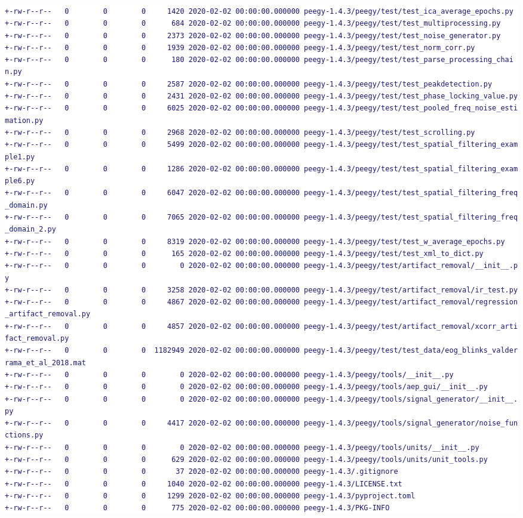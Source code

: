 ```diff
+-rw-r--r--   0        0        0     1420 2020-02-02 00:00:00.000000 peegy-1.4.3/peegy/test/test_ica_average_epochs.py
+-rw-r--r--   0        0        0      684 2020-02-02 00:00:00.000000 peegy-1.4.3/peegy/test/test_multiprocessing.py
+-rw-r--r--   0        0        0     2373 2020-02-02 00:00:00.000000 peegy-1.4.3/peegy/test/test_noise_generator.py
+-rw-r--r--   0        0        0     1939 2020-02-02 00:00:00.000000 peegy-1.4.3/peegy/test/test_norm_corr.py
+-rw-r--r--   0        0        0      180 2020-02-02 00:00:00.000000 peegy-1.4.3/peegy/test/test_parse_processing_chain.py
+-rw-r--r--   0        0        0     2587 2020-02-02 00:00:00.000000 peegy-1.4.3/peegy/test/test_peakdetection.py
+-rw-r--r--   0        0        0     2431 2020-02-02 00:00:00.000000 peegy-1.4.3/peegy/test/test_phase_locking_value.py
+-rw-r--r--   0        0        0     6025 2020-02-02 00:00:00.000000 peegy-1.4.3/peegy/test/test_pooled_freq_noise_estimation.py
+-rw-r--r--   0        0        0     2968 2020-02-02 00:00:00.000000 peegy-1.4.3/peegy/test/test_scrolling.py
+-rw-r--r--   0        0        0     5499 2020-02-02 00:00:00.000000 peegy-1.4.3/peegy/test/test_spatial_filtering_example1.py
+-rw-r--r--   0        0        0     1286 2020-02-02 00:00:00.000000 peegy-1.4.3/peegy/test/test_spatial_filtering_example6.py
+-rw-r--r--   0        0        0     6047 2020-02-02 00:00:00.000000 peegy-1.4.3/peegy/test/test_spatial_filtering_freq_domain.py
+-rw-r--r--   0        0        0     7065 2020-02-02 00:00:00.000000 peegy-1.4.3/peegy/test/test_spatial_filtering_freq_domain_2.py
+-rw-r--r--   0        0        0     8319 2020-02-02 00:00:00.000000 peegy-1.4.3/peegy/test/test_w_average_epochs.py
+-rw-r--r--   0        0        0      165 2020-02-02 00:00:00.000000 peegy-1.4.3/peegy/test/test_xml_to_dict.py
+-rw-r--r--   0        0        0        0 2020-02-02 00:00:00.000000 peegy-1.4.3/peegy/test/artifact_removal/__init__.py
+-rw-r--r--   0        0        0     3258 2020-02-02 00:00:00.000000 peegy-1.4.3/peegy/test/artifact_removal/ir_test.py
+-rw-r--r--   0        0        0     4867 2020-02-02 00:00:00.000000 peegy-1.4.3/peegy/test/artifact_removal/regression_artifact_removal.py
+-rw-r--r--   0        0        0     4857 2020-02-02 00:00:00.000000 peegy-1.4.3/peegy/test/artifact_removal/xcorr_artifact_removal.py
+-rw-r--r--   0        0        0  1182949 2020-02-02 00:00:00.000000 peegy-1.4.3/peegy/test/test_data/eog_blinks_valderrama_et_al_2018.mat
+-rw-r--r--   0        0        0        0 2020-02-02 00:00:00.000000 peegy-1.4.3/peegy/tools/__init__.py
+-rw-r--r--   0        0        0        0 2020-02-02 00:00:00.000000 peegy-1.4.3/peegy/tools/aep_gui/__init__.py
+-rw-r--r--   0        0        0        0 2020-02-02 00:00:00.000000 peegy-1.4.3/peegy/tools/signal_generator/__init__.py
+-rw-r--r--   0        0        0     4417 2020-02-02 00:00:00.000000 peegy-1.4.3/peegy/tools/signal_generator/noise_functions.py
+-rw-r--r--   0        0        0        0 2020-02-02 00:00:00.000000 peegy-1.4.3/peegy/tools/units/__init__.py
+-rw-r--r--   0        0        0      629 2020-02-02 00:00:00.000000 peegy-1.4.3/peegy/tools/units/unit_tools.py
+-rw-r--r--   0        0        0       37 2020-02-02 00:00:00.000000 peegy-1.4.3/.gitignore
+-rw-r--r--   0        0        0     1040 2020-02-02 00:00:00.000000 peegy-1.4.3/LICENSE.txt
+-rw-r--r--   0        0        0     1299 2020-02-02 00:00:00.000000 peegy-1.4.3/pyproject.toml
+-rw-r--r--   0        0        0      775 2020-02-02 00:00:00.000000 peegy-1.4.3/PKG-INFO
```
